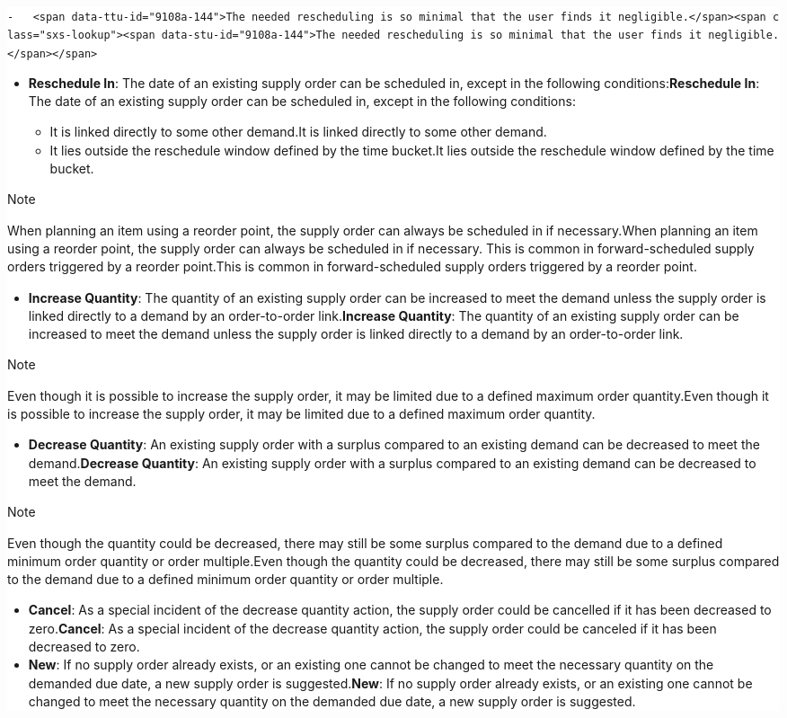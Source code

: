     -   <span data-ttu-id="9108a-144">The needed rescheduling is so minimal that the user finds it negligible.</span><span class="sxs-lookup"><span data-stu-id="9108a-144">The needed rescheduling is so minimal that the user finds it negligible.</span></span>  
  
-   <span data-ttu-id="9108a-145">**Reschedule In**: The date of an existing supply order can be scheduled in, except in the following conditions:</span><span class="sxs-lookup"><span data-stu-id="9108a-145">**Reschedule In**: The date of an existing supply order can be scheduled in, except in the following conditions:</span></span>  
  
    -   <span data-ttu-id="9108a-146">It is linked directly to some other demand.</span><span class="sxs-lookup"><span data-stu-id="9108a-146">It is linked directly to some other demand.</span></span>  
    -   <span data-ttu-id="9108a-147">It lies outside the reschedule window defined by the time bucket.</span><span class="sxs-lookup"><span data-stu-id="9108a-147">It lies outside the reschedule window defined by the time bucket.</span></span>  
  
> [!NOTE]  
>  <span data-ttu-id="9108a-148">When planning an item using a reorder point, the supply order can always be scheduled in if necessary.</span><span class="sxs-lookup"><span data-stu-id="9108a-148">When planning an item using a reorder point, the supply order can always be scheduled in if necessary.</span></span> <span data-ttu-id="9108a-149">This is common in forward-scheduled supply orders triggered by a reorder point.</span><span class="sxs-lookup"><span data-stu-id="9108a-149">This is common in forward-scheduled supply orders triggered by a reorder point.</span></span>  
  
-   <span data-ttu-id="9108a-150">**Increase Quantity**: The quantity of an existing supply order can be increased to meet the demand unless the supply order is linked directly to a demand by an order-to-order link.</span><span class="sxs-lookup"><span data-stu-id="9108a-150">**Increase Quantity**: The quantity of an existing supply order can be increased to meet the demand unless the supply order is linked directly to a demand by an order-to-order link.</span></span>  
  
> [!NOTE]  
>  <span data-ttu-id="9108a-151">Even though it is possible to increase the supply order, it may be limited due to a defined maximum order quantity.</span><span class="sxs-lookup"><span data-stu-id="9108a-151">Even though it is possible to increase the supply order, it may be limited due to a defined maximum order quantity.</span></span>  
  
-   <span data-ttu-id="9108a-152">**Decrease Quantity**: An existing supply order with a surplus compared to an existing demand can be decreased to meet the demand.</span><span class="sxs-lookup"><span data-stu-id="9108a-152">**Decrease Quantity**: An existing supply order with a surplus compared to an existing demand can be decreased to meet the demand.</span></span>  
  
> [!NOTE]  
>  <span data-ttu-id="9108a-153">Even though the quantity could be decreased, there may still be some surplus compared to the demand due to a defined minimum order quantity or order multiple.</span><span class="sxs-lookup"><span data-stu-id="9108a-153">Even though the quantity could be decreased, there may still be some surplus compared to the demand due to a defined minimum order quantity or order multiple.</span></span>  
  
-   <span data-ttu-id="9108a-154">**Cancel**: As a special incident of the decrease quantity action, the supply order could be cancelled if it has been decreased to zero.</span><span class="sxs-lookup"><span data-stu-id="9108a-154">**Cancel**: As a special incident of the decrease quantity action, the supply order could be canceled if it has been decreased to zero.</span></span>  
-   <span data-ttu-id="9108a-155">**New**: If no supply order already exists, or an existing one cannot be changed to meet the necessary quantity on the demanded due date, a new supply order is suggested.</span><span class="sxs-lookup"><span data-stu-id="9108a-155">**New**: If no supply order already exists, or an existing one cannot be changed to meet the necessary quantity on the demanded due date, a new supply order is suggested.</span></span>  
  